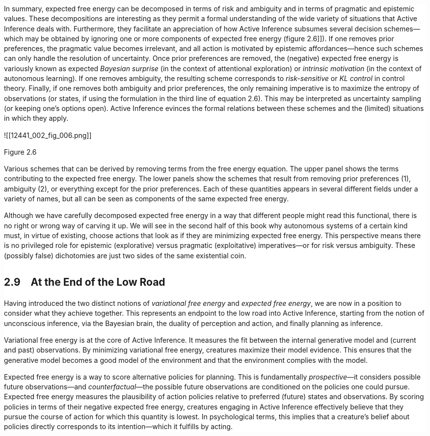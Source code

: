 In summary, expected free energy can be decomposed in terms of risk and ambiguity and in terms of pragmatic and epistemic values. These decompositions are interesting as they permit a formal understanding of the wide variety of situations that Active Inference deals with. Furthermore, they facilitate an appreciation of how Active Inference subsumes several decision schemes—which may be obtained by ignoring one or more components of expected free energy (figure 2.6]]). If one removes prior preferences, the pragmatic value becomes irrelevant, and all action is motivated by epistemic affordances—hence such schemes can only handle the resolution of uncertainty. Once prior preferences are removed, the (negative) expected free energy is variously known as expected _Bayesian surprise_ (in the context of attentional exploration) or _intrinsic motivation_ (in the context of autonomous learning). If one removes ambiguity, the resulting scheme corresponds to _risk-sensitive_ or _KL control_ in control theory. Finally, if one removes both ambiguity and prior preferences, the only remaining imperative is to maximize the entropy of observations (or states, if using the formulation in the third line of equation 2.6). This may be interpreted as uncertainty sampling (or keeping one’s options open). Active Inference evinces the formal relations between these schemes and the (limited) situations in which they apply.

![[12441_002_fig_006.png]]

Figure 2.6

Various schemes that can be derived by removing terms from the free energy equation. The upper panel shows the terms contributing to the expected free energy. The lower panels show the schemes that result from removing prior preferences (1), ambiguity (2), or everything except for the prior preferences. Each of these quantities appears in several different fields under a variety of names, but all can be seen as components of the same expected free energy.

Although we have carefully decomposed expected free energy in a way that different people might read this functional, there is no right or wrong way of carving it up. We will see in the second half of this book why autonomous systems of a certain kind must, in virtue of existing, choose actions that look as if they are minimizing expected free energy. This perspective means there is no privileged role for epistemic (explorative) versus pragmatic (exploitative) imperatives—or for risk versus ambiguity. These (possibly false) dichotomies are just two sides of the same existential coin.

## 2.9    At the End of the Low Road

Having introduced the two distinct notions of _variational free energy_ and _expected free energy_, we are now in a position to consider what they achieve together. This represents an endpoint to the low road into Active Inference, starting from the notion of unconscious inference, via the Bayesian brain, the duality of perception and action, and finally planning as inference.

Variational free energy is at the core of Active Inference. It measures the fit between the internal generative model and (current and past) observations. By minimizing variational free energy, creatures maximize their model evidence. This ensures that the generative model becomes a good model of the environment and that the environment complies with the model.

Expected free energy is a way to score alternative policies for planning. This is fundamentally _prospective_—it considers possible future observations—and _counterfactual_—the possible future observations are conditioned on the policies one could pursue. Expected free energy measures the plausibility of action policies relative to preferred (future) states and observations. By scoring policies in terms of their negative expected free energy, creatures engaging in Active Inference effectively believe that they pursue the course of action for which this quantity is lowest. In psychological terms, this implies that a creature’s belief about policies directly corresponds to its intention—which it fulfills by acting.
